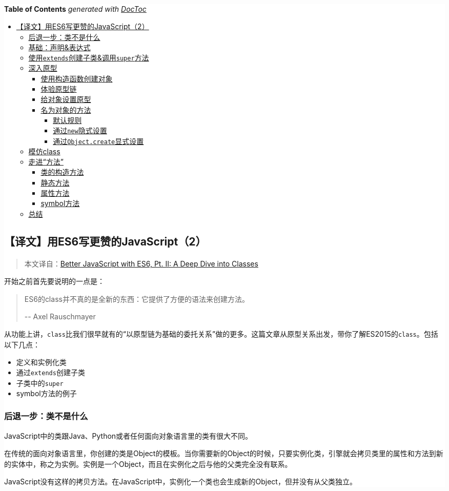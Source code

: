 

**Table of Contents**  *generated with [DocToc](https://github.com/thlorenz/doctoc)*

- [【译文】用ES6写更赞的JavaScript（2）](#%E3%80%90%E8%AF%91%E6%96%87%E3%80%91%E7%94%A8es6%E5%86%99%E6%9B%B4%E8%B5%9E%E7%9A%84javascript%EF%BC%882%EF%BC%89)
  - [后退一步：类不是什么](#%E5%90%8E%E9%80%80%E4%B8%80%E6%AD%A5%EF%BC%9A%E7%B1%BB%E4%B8%8D%E6%98%AF%E4%BB%80%E4%B9%88)
  - [基础：声明&表达式](#%E5%9F%BA%E7%A1%80%EF%BC%9A%E5%A3%B0%E6%98%8E&%E8%A1%A8%E8%BE%BE%E5%BC%8F)
  - [使用`extends`创建子类&调用`super`方法](#%E4%BD%BF%E7%94%A8extends%E5%88%9B%E5%BB%BA%E5%AD%90%E7%B1%BB&%E8%B0%83%E7%94%A8super%E6%96%B9%E6%B3%95)
  - [深入原型](#%E6%B7%B1%E5%85%A5%E5%8E%9F%E5%9E%8B)
    - [使用构造函数创建对象](#%E4%BD%BF%E7%94%A8%E6%9E%84%E9%80%A0%E5%87%BD%E6%95%B0%E5%88%9B%E5%BB%BA%E5%AF%B9%E8%B1%A1)
    - [体验原型链](#%E4%BD%93%E9%AA%8C%E5%8E%9F%E5%9E%8B%E9%93%BE)
    - [给对象设置原型](#%E7%BB%99%E5%AF%B9%E8%B1%A1%E8%AE%BE%E7%BD%AE%E5%8E%9F%E5%9E%8B)
    - [名为对象的方法](#%E5%90%8D%E4%B8%BA%E5%AF%B9%E8%B1%A1%E7%9A%84%E6%96%B9%E6%B3%95)
      - [默认规则](#%E9%BB%98%E8%AE%A4%E8%A7%84%E5%88%99)
      - [通过`new`隐式设置](#%E9%80%9A%E8%BF%87new%E9%9A%90%E5%BC%8F%E8%AE%BE%E7%BD%AE)
      - [通过`Object.create`显式设置](#%E9%80%9A%E8%BF%87objectcreate%E6%98%BE%E5%BC%8F%E8%AE%BE%E7%BD%AE)
  - [模仿class](#%E6%A8%A1%E4%BB%BFclass)
  - [走进“方法”](#%E8%B5%B0%E8%BF%9B%E2%80%9C%E6%96%B9%E6%B3%95%E2%80%9D)
    - [类的构造方法](#%E7%B1%BB%E7%9A%84%E6%9E%84%E9%80%A0%E6%96%B9%E6%B3%95)
    - [静态方法](#%E9%9D%99%E6%80%81%E6%96%B9%E6%B3%95)
    - [属性方法](#%E5%B1%9E%E6%80%A7%E6%96%B9%E6%B3%95)
    - [symbol方法](#symbol%E6%96%B9%E6%B3%95)
  - [总结](#%E6%80%BB%E7%BB%93)



## 【译文】用ES6写更赞的JavaScript（2）

> 本文译自：[Better JavaScript with ES6, Pt. II: A Deep Dive into Classes](https://scotch.io/tutorials/better-javascript-with-es6-pt-ii-a-deep-dive-into-classes)

开始之前首先要说明的一点是：

> ES6的class并不真的是全新的东西：它提供了方便的语法来创建方法。
> 
> -- Axel Rauschmayer

从功能上讲，`class`比我们很早就有的“以原型链为基础的委托关系”做的更多。这篇文章从原型关系出发，带你了解ES2015的`class`。包括以下几点：

  - 定义和实例化类
  - 通过`extends`创建子类
  - 子类中的`super`
  - symbol方法的例子

### 后退一步：类不是什么

JavaScript中的类跟Java、Python或者任何面向对象语言里的类有很大不同。

在传统的面向对象语言里，你创建的类是Object的模板。当你需要新的Object的时候，只要实例化类，引擎就会拷贝类里的属性和方法到新的实体中，称之为实例。实例是一个Object，而且在实例化之后与他的父类完全没有联系。

JavaScript没有这样的拷贝方法。在JavaScript中，实例化一个类也会生成新的Object，但并没有从父类独立。
